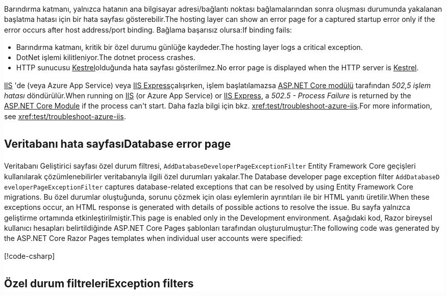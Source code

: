 <span data-ttu-id="b1b83-238">Barındırma katmanı, yalnızca hatanın ana bilgisayar adresi/bağlantı noktası bağlamalarından sonra oluşması durumunda yakalanan başlatma hatası için bir hata sayfası gösterebilir.</span><span class="sxs-lookup"><span data-stu-id="b1b83-238">The hosting layer can show an error page for a captured startup error only if the error occurs after host address/port binding.</span></span> <span data-ttu-id="b1b83-239">Bağlama başarısız olursa:</span><span class="sxs-lookup"><span data-stu-id="b1b83-239">If binding fails:</span></span>

* <span data-ttu-id="b1b83-240">Barındırma katmanı, kritik bir özel durumu günlüğe kaydeder.</span><span class="sxs-lookup"><span data-stu-id="b1b83-240">The hosting layer logs a critical exception.</span></span>
* <span data-ttu-id="b1b83-241">DotNet işlemi kilitleniyor.</span><span class="sxs-lookup"><span data-stu-id="b1b83-241">The dotnet process crashes.</span></span>
* <span data-ttu-id="b1b83-242">HTTP sunucusu [Kestrel](xref:fundamentals/servers/kestrel)olduğunda hata sayfası gösterilmez.</span><span class="sxs-lookup"><span data-stu-id="b1b83-242">No error page is displayed when the HTTP server is [Kestrel](xref:fundamentals/servers/kestrel).</span></span>

<span data-ttu-id="b1b83-243">[IIS](/iis) 'de (veya Azure App Service) veya [IIS Express](/iis/extensions/introduction-to-iis-express/iis-express-overview)çalışırken, işlem başlatılamazsa [ASP.NET Core modülü](xref:host-and-deploy/aspnet-core-module) tarafından *502,5 işlem hatası* döndürülür.</span><span class="sxs-lookup"><span data-stu-id="b1b83-243">When running on [IIS](/iis) (or Azure App Service) or [IIS Express](/iis/extensions/introduction-to-iis-express/iis-express-overview), a *502.5 - Process Failure* is returned by the [ASP.NET Core Module](xref:host-and-deploy/aspnet-core-module) if the process can't start.</span></span> <span data-ttu-id="b1b83-244">Daha fazla bilgi için bkz. <xref:test/troubleshoot-azure-iis>.</span><span class="sxs-lookup"><span data-stu-id="b1b83-244">For more information, see <xref:test/troubleshoot-azure-iis>.</span></span>

## <a name="database-error-page"></a><span data-ttu-id="b1b83-245">Veritabanı hata sayfası</span><span class="sxs-lookup"><span data-stu-id="b1b83-245">Database error page</span></span>

<span data-ttu-id="b1b83-246">Veritabanı Geliştirici sayfası özel durum filtresi, `AddDatabaseDeveloperPageExceptionFilter` Entity Framework Core geçişleri kullanılarak çözümlenebilirler veritabanıyla ilgili özel durumları yakalar.</span><span class="sxs-lookup"><span data-stu-id="b1b83-246">The Database developer page exception filter `AddDatabaseDeveloperPageExceptionFilter` captures database-related exceptions that can be resolved by using Entity Framework Core migrations.</span></span> <span data-ttu-id="b1b83-247">Bu özel durumlar oluştuğunda, sorunu çözmek için olası eylemlerin ayrıntıları ile bir HTML yanıtı üretilir.</span><span class="sxs-lookup"><span data-stu-id="b1b83-247">When these exceptions occur, an HTML response is generated with details of possible actions to resolve the issue.</span></span> <span data-ttu-id="b1b83-248">Bu sayfa yalnızca geliştirme ortamında etkinleştirilmiştir.</span><span class="sxs-lookup"><span data-stu-id="b1b83-248">This page is enabled only in the Development environment.</span></span> <span data-ttu-id="b1b83-249">Aşağıdaki kod, Razor bireysel kullanıcı hesapları belirtildiğinde ASP.NET Core Pages şablonları tarafından oluşturulmuştur:</span><span class="sxs-lookup"><span data-stu-id="b1b83-249">The following code was generated by the ASP.NET Core Razor Pages templates when individual user accounts were specified:</span></span>

[!code-csharp[](error-handling/samples/5.x/StartupDBexFilter.cs?name=snippet&highlight=6)]

## <a name="exception-filters"></a><span data-ttu-id="b1b83-250">Özel durum filtreleri</span><span class="sxs-lookup"><span data-stu-id="b1b83-250">Exception filters</span></span>
